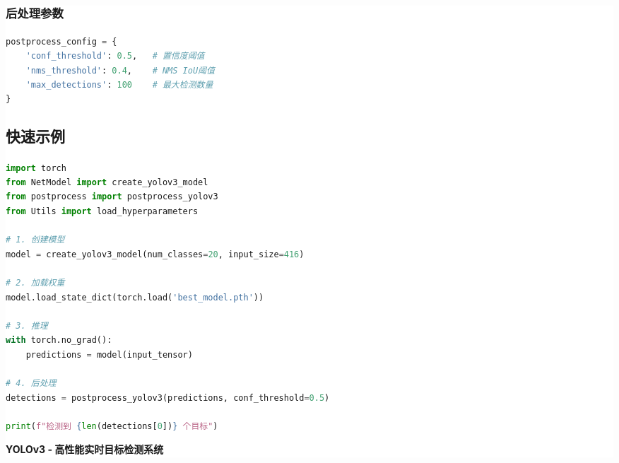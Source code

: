 ### 后处理参数

```python
postprocess_config = {
    'conf_threshold': 0.5,   # 置信度阈值
    'nms_threshold': 0.4,    # NMS IoU阈值  
    'max_detections': 100    # 最大检测数量
}
```

## 快速示例

```python
import torch
from NetModel import create_yolov3_model
from postprocess import postprocess_yolov3
from Utils import load_hyperparameters

# 1. 创建模型
model = create_yolov3_model(num_classes=20, input_size=416)

# 2. 加载权重
model.load_state_dict(torch.load('best_model.pth'))

# 3. 推理
with torch.no_grad():
    predictions = model(input_tensor)

# 4. 后处理
detections = postprocess_yolov3(predictions, conf_threshold=0.5)

print(f"检测到 {len(detections[0])} 个目标")
```

**YOLOv3 - 高性能实时目标检测系统**

